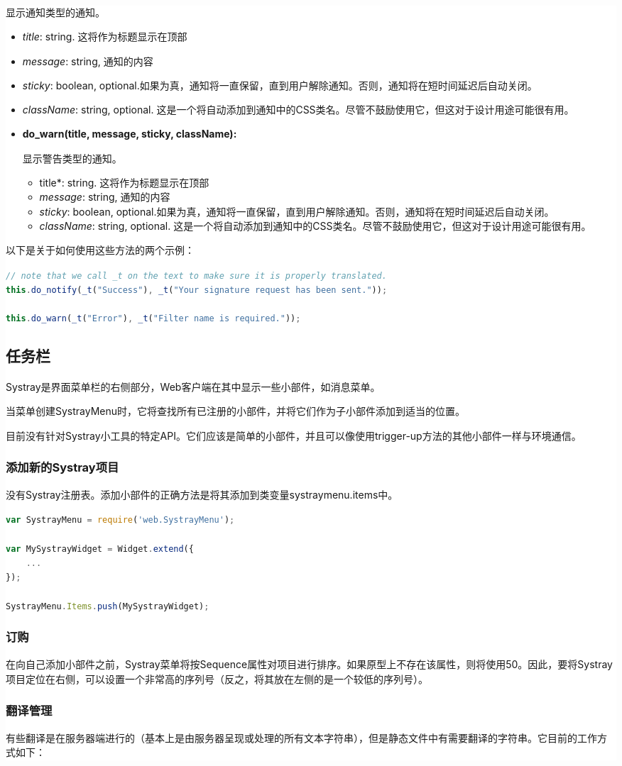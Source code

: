   显示通知类型的通知。

  - *title*: string. 这将作为标题显示在顶部
  - *message*: string, 通知的内容
  - *sticky*: boolean, optional.如果为真，通知将一直保留，直到用户解除通知。否则，通知将在短时间延迟后自动关闭。
  - *className*: string, optional. 这是一个将自动添加到通知中的CSS类名。尽管不鼓励使用它，但这对于设计用途可能很有用。

- **do_warn(title, message, sticky, className):**

  显示警告类型的通知。

  - title*: string. 这将作为标题显示在顶部
  - *message*: string, 通知的内容
  - *sticky*: boolean, optional.如果为真，通知将一直保留，直到用户解除通知。否则，通知将在短时间延迟后自动关闭。
  - *className*: string, optional. 这是一个将自动添加到通知中的CSS类名。尽管不鼓励使用它，但这对于设计用途可能很有用。

以下是关于如何使用这些方法的两个示例：

```javascript
// note that we call _t on the text to make sure it is properly translated.
this.do_notify(_t("Success"), _t("Your signature request has been sent."));

this.do_warn(_t("Error"), _t("Filter name is required."));
```



## 任务栏

Systray是界面菜单栏的右侧部分，Web客户端在其中显示一些小部件，如消息菜单。

当菜单创建SystrayMenu时，它将查找所有已注册的小部件，并将它们作为子小部件添加到适当的位置。

目前没有针对Systray小工具的特定API。它们应该是简单的小部件，并且可以像使用trigger-up方法的其他小部件一样与环境通信。

### 添加新的Systray项目

没有Systray注册表。添加小部件的正确方法是将其添加到类变量systraymenu.items中。

```javascript
var SystrayMenu = require('web.SystrayMenu');

var MySystrayWidget = Widget.extend({
    ...
});

SystrayMenu.Items.push(MySystrayWidget);
```

### 订购

在向自己添加小部件之前，Systray菜单将按Sequence属性对项目进行排序。如果原型上不存在该属性，则将使用50。因此，要将Systray项目定位在右侧，可以设置一个非常高的序列号（反之，将其放在左侧的是一个较低的序列号）。

### 翻译管理

有些翻译是在服务器端进行的（基本上是由服务器呈现或处理的所有文本字符串），但是静态文件中有需要翻译的字符串。它目前的工作方式如下：
